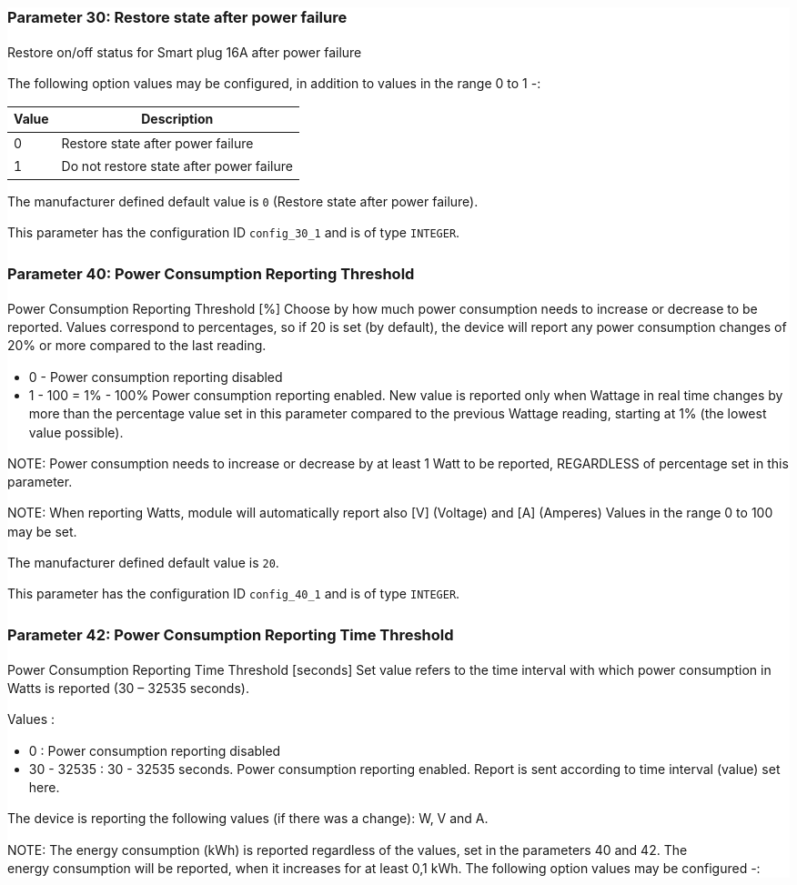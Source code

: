 ### Parameter 30: Restore state after power failure

Restore on/off status for Smart plug 16A after power failure

The following option values may be configured, in addition to values in the range 0 to 1 -:

| Value  | Description |
|--------|-------------|
| 0 | Restore state after power failure |
| 1 | Do not restore state after power failure |

The manufacturer defined default value is ```0``` (Restore state after power failure).

This parameter has the configuration ID ```config_30_1``` and is of type ```INTEGER```.


### Parameter 40: Power Consumption Reporting Threshold

Power Consumption Reporting Threshold [%]
Choose by how much power consumption needs to increase or decrease to be reported. Values correspond to percentages, so if 20 is set (by default), the device will report any power consumption changes of 20% or more compared to the last reading.

  * 0 - Power consumption reporting disabled
  * 1 - 100 = 1% - 100% Power consumption reporting enabled. New value is reported only when Wattage in real time changes by more than the percentage value set in this parameter compared to the previous Wattage reading, starting at 1% (the lowest value possible).

NOTE: Power consumption needs to increase or decrease by at least 1 Watt to be reported, REGARDLESS of percentage set in this parameter.

NOTE: When reporting Watts, module will automatically report also \[V\] (Voltage) and \[A\] (Amperes)
Values in the range 0 to 100 may be set.

The manufacturer defined default value is ```20```.

This parameter has the configuration ID ```config_40_1``` and is of type ```INTEGER```.


### Parameter 42: Power Consumption Reporting Time Threshold

Power Consumption Reporting Time Threshold [seconds]
Set value refers to the time interval with which power consumption in Watts is reported (30 – 32535 seconds).

Values :

  * 0 : Power consumption reporting disabled
  * 30 - 32535 : 30 - 32535 seconds. Power consumption reporting enabled. Report is sent according to time interval (value) set here.

The device is reporting the following values (if there was a change): W, V and A.

NOTE: The energy consumption (kWh) is reported regardless of the values, set in the parameters 40 and 42. The energy consumption will be reported, when it increases for at least 0,1 kWh.
The following option values may be configured -:
